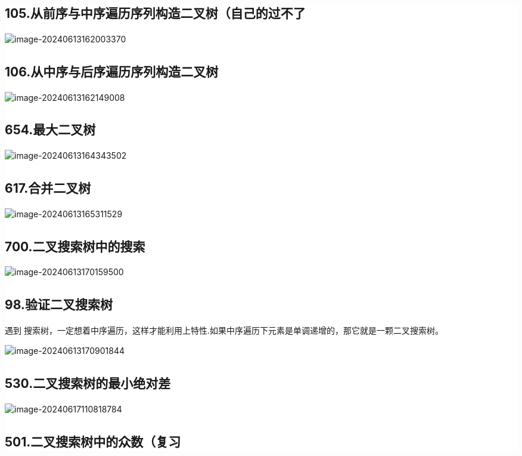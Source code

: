 



## 105.从前序与中序遍历序列构造二叉树（自己的过不了

![image-20240613162003370](C:\Users\lenovo\AppData\Roaming\Typora\typora-user-images\image-20240613162003370.png)



## 106.从中序与后序遍历序列构造二叉树

![image-20240613162149008](C:\Users\lenovo\AppData\Roaming\Typora\typora-user-images\image-20240613162149008.png)





## 654.最大二叉树

![image-20240613164343502](C:\Users\lenovo\AppData\Roaming\Typora\typora-user-images\image-20240613164343502.png)



## 617.合并二叉树

![image-20240613165311529](C:\Users\lenovo\AppData\Roaming\Typora\typora-user-images\image-20240613165311529.png)





## 700.二叉搜索树中的搜索

![image-20240613170159500](C:\Users\lenovo\AppData\Roaming\Typora\typora-user-images\image-20240613170159500.png)



## 98.验证二叉搜索树

遇到 搜索树，一定想着中序遍历，这样才能利用上特性.如果中序遍历下元素是单调递增的，那它就是一颗二叉搜索树。

![image-20240613170901844](C:\Users\lenovo\AppData\Roaming\Typora\typora-user-images\image-20240613170901844.png)





## 530.二叉搜索树的最小绝对差

![image-20240617110818784](C:\Users\lenovo\AppData\Roaming\Typora\typora-user-images\image-20240617110818784.png)



## 501.二叉搜索树中的众数（复习
